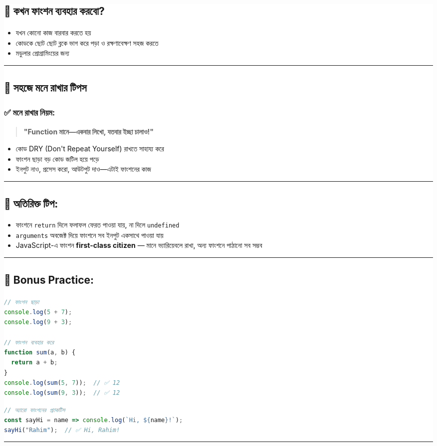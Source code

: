 
## 🎯 কখন ফাংশন ব্যবহার করবো?

- যখন কোনো কাজ বারবার করতে হয়
- কোডকে ছোট ছোট ব্লকে ভাগ করে পড়া ও রক্ষণাবেক্ষণ সহজ করতে
- মডুলার প্রোগ্রামিংয়ের জন্য

---

## 📌 সহজে মনে রাখার টিপস

### ✅ মনে রাখার নিয়ম:

> **"Function মানে—একবার লিখো, যতবার ইচ্ছা চালাও!"**

- কোড DRY (Don't Repeat Yourself) রাখতে সাহায্য করে
- ফাংশন ছাড়া বড় কোড জটিল হয়ে পড়ে
- ইনপুট নাও, প্রসেস করো, আউটপুট দাও—এটাই ফাংশনের কাজ

---

## 🔐 অতিরিক্ত টিপ:

- ফাংশনে `return` দিলে ফলাফল ফেরত পাওয়া যায়, না দিলে `undefined`
- `arguments` অবজেক্ট দিয়ে ফাংশনে সব ইনপুট একসাথে পাওয়া যায়
- JavaScript-এ ফাংশন **first-class citizen** — মানে ভ্যারিয়েবলে রাখা, অন্য ফাংশনে পাঠানো সব সম্ভব

---

## 🧪 Bonus Practice:

```js
// ফাংশন ছাড়া
console.log(5 + 7);
console.log(9 + 3);

// ফাংশন ব্যবহার করে
function sum(a, b) {
  return a + b;
}
console.log(sum(5, 7));  // ✅ 12
console.log(sum(9, 3));  // ✅ 12
```

```js
// অ্যারো ফাংশনের প্র্যাকটিস
const sayHi = name => console.log(`Hi, ${name}!`);
sayHi("Rahim");  // ✅ Hi, Rahim!
```

---


